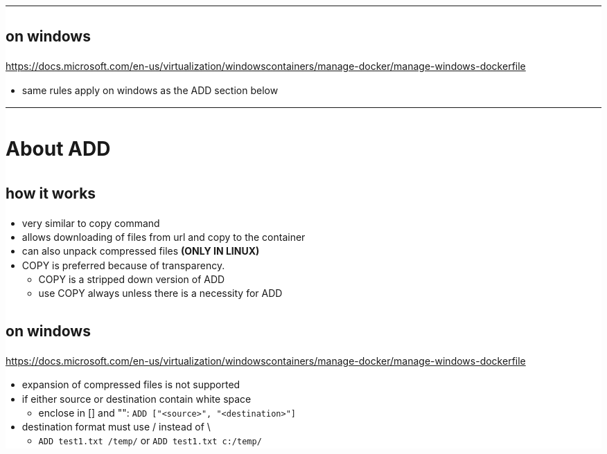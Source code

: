 ***
## on windows
<https://docs.microsoft.com/en-us/virtualization/windowscontainers/manage-docker/manage-windows-dockerfile>
- same rules apply on windows as the ADD section below
***
# About ADD
## how it works
- very similar to copy command
- allows downloading of files from url and copy to the container
- can also unpack compressed files **(ONLY IN LINUX)**
- COPY is preferred because of transparency.
  - COPY is a stripped down version of ADD
  - use COPY always unless there is a necessity for ADD
## on windows
<https://docs.microsoft.com/en-us/virtualization/windowscontainers/manage-docker/manage-windows-dockerfile>
- expansion of compressed files is not supported
- if either source or destination contain white space
  - enclose in [] and "": `ADD ["<source>", "<destination>"]`
- destination format must use / instead of \
  - `ADD test1.txt /temp/` or `ADD test1.txt c:/temp/`